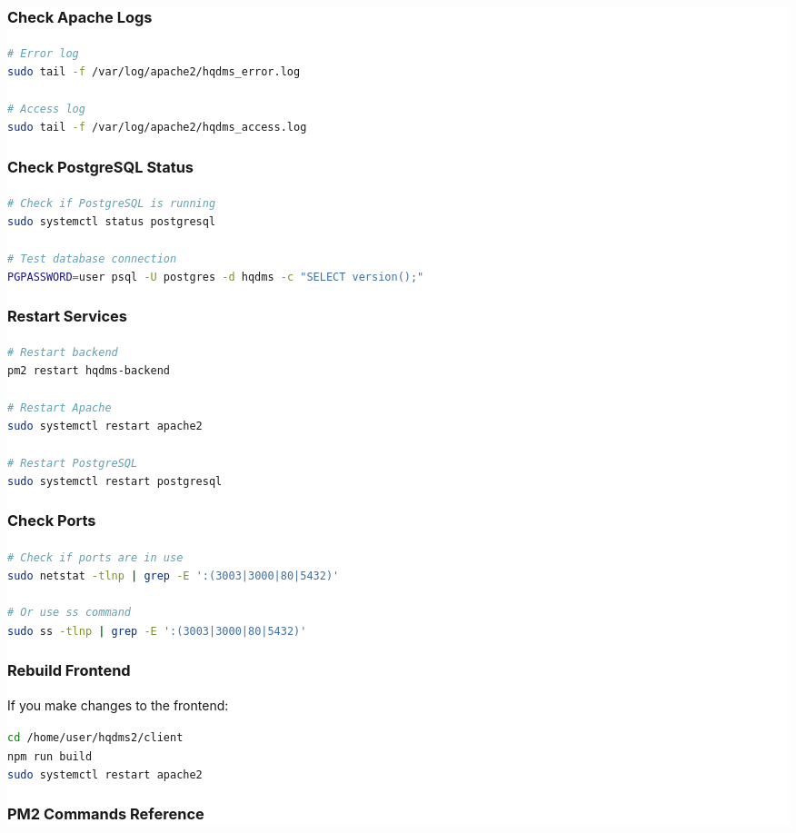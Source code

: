 ### Check Apache Logs

```bash
# Error log
sudo tail -f /var/log/apache2/hqdms_error.log

# Access log
sudo tail -f /var/log/apache2/hqdms_access.log
```

### Check PostgreSQL Status

```bash
# Check if PostgreSQL is running
sudo systemctl status postgresql

# Test database connection
PGPASSWORD=user psql -U postgres -d hqdms -c "SELECT version();"
```

### Restart Services

```bash
# Restart backend
pm2 restart hqdms-backend

# Restart Apache
sudo systemctl restart apache2

# Restart PostgreSQL
sudo systemctl restart postgresql
```

### Check Ports

```bash
# Check if ports are in use
sudo netstat -tlnp | grep -E ':(3003|3000|80|5432)'

# Or use ss command
sudo ss -tlnp | grep -E ':(3003|3000|80|5432)'
```

### Rebuild Frontend

If you make changes to the frontend:

```bash
cd /home/user/hqdms2/client
npm run build
sudo systemctl restart apache2
```

### PM2 Commands Reference
